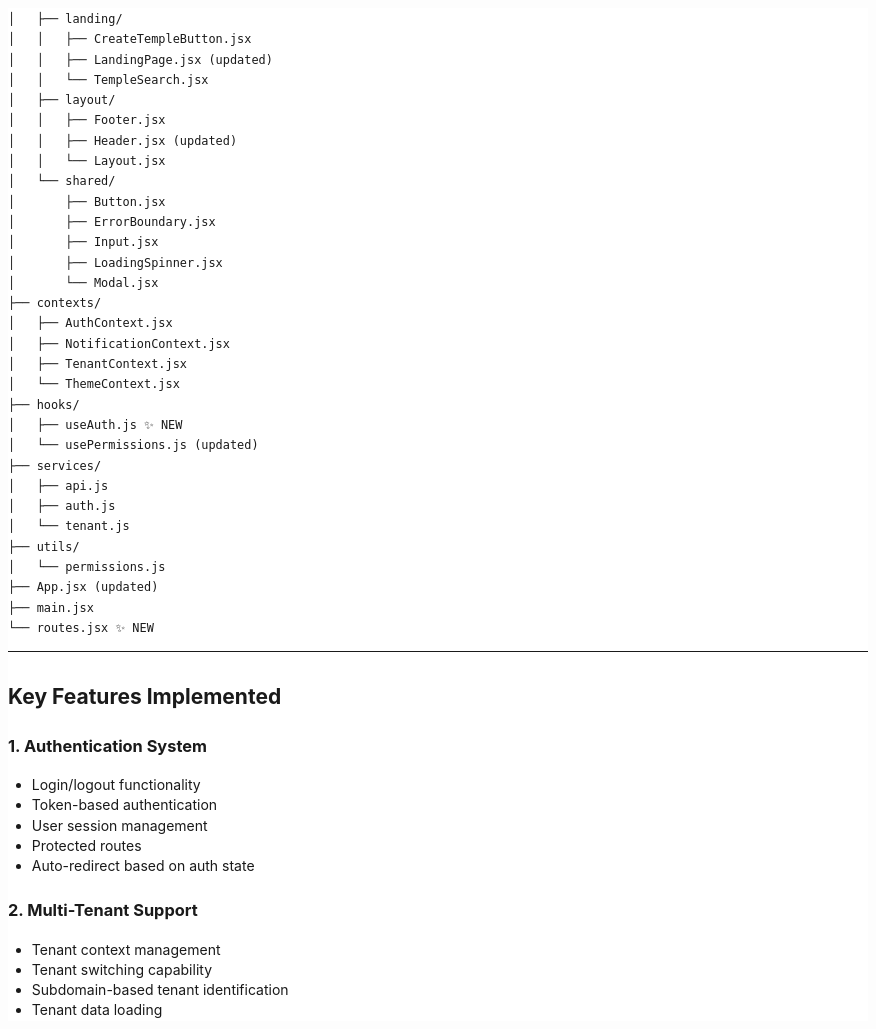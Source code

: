 ```
│   ├── landing/
│   │   ├── CreateTempleButton.jsx
│   │   ├── LandingPage.jsx (updated)
│   │   └── TempleSearch.jsx
│   ├── layout/
│   │   ├── Footer.jsx
│   │   ├── Header.jsx (updated)
│   │   └── Layout.jsx
│   └── shared/
│       ├── Button.jsx
│       ├── ErrorBoundary.jsx
│       ├── Input.jsx
│       ├── LoadingSpinner.jsx
│       └── Modal.jsx
├── contexts/
│   ├── AuthContext.jsx
│   ├── NotificationContext.jsx
│   ├── TenantContext.jsx
│   └── ThemeContext.jsx
├── hooks/
│   ├── useAuth.js ✨ NEW
│   └── usePermissions.js (updated)
├── services/
│   ├── api.js
│   ├── auth.js
│   └── tenant.js
├── utils/
│   └── permissions.js
├── App.jsx (updated)
├── main.jsx
└── routes.jsx ✨ NEW
```

---

## Key Features Implemented

### 1. Authentication System
- Login/logout functionality
- Token-based authentication
- User session management
- Protected routes
- Auto-redirect based on auth state

### 2. Multi-Tenant Support
- Tenant context management
- Tenant switching capability
- Subdomain-based tenant identification
- Tenant data loading
